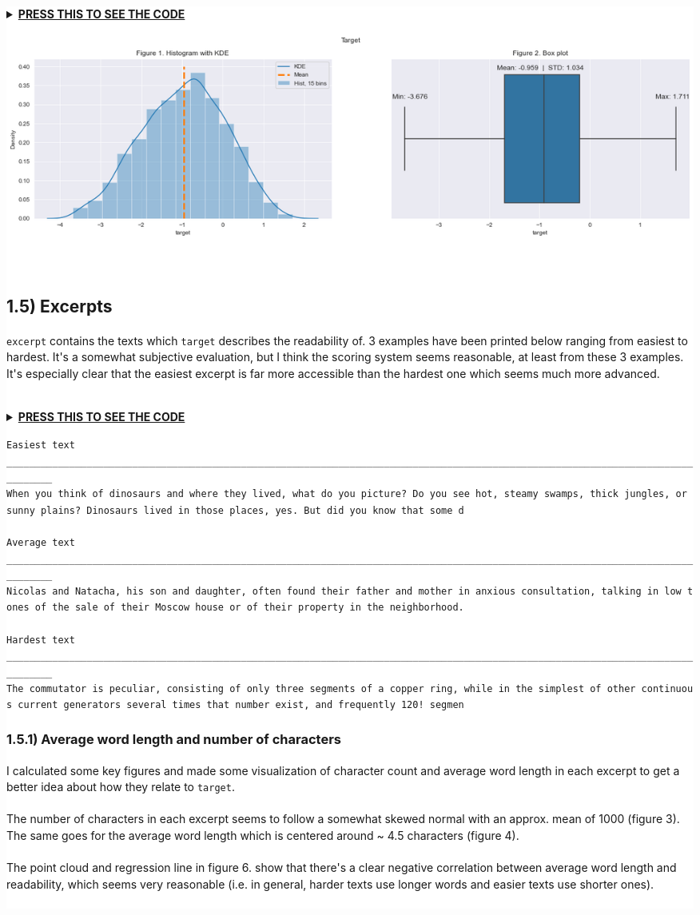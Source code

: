 <details><summary><b><u>PRESS THIS TO SEE THE CODE</u></b></summary></details>


![png](./readme_res/output_8_0.png)

<br>

## 1.5) Excerpts

`excerpt` contains the texts which `target` describes the readability of. 3 examples have been printed below ranging from easiest to hardest. It's a somewhat subjective evaluation, but I think the scoring system seems reasonable, at least from these 3 examples. It's especially clear that the easiest excerpt is far more accessible than the hardest one which seems much more advanced.
<br>
<br>

<details><summary><b><u>PRESS THIS TO SEE THE CODE</u></b></summary></details>

    Easiest text
    ________________________________________________________________________________________________________________________________
    When you think of dinosaurs and where they lived, what do you picture? Do you see hot, steamy swamps, thick jungles, or sunny plains? Dinosaurs lived in those places, yes. But did you know that some d
    
    Average text
    ________________________________________________________________________________________________________________________________
    Nicolas and Natacha, his son and daughter, often found their father and mother in anxious consultation, talking in low tones of the sale of their Moscow house or of their property in the neighborhood.
    
    Hardest text
    ________________________________________________________________________________________________________________________________
    The commutator is peculiar, consisting of only three segments of a copper ring, while in the simplest of other continuous current generators several times that number exist, and frequently 120! segmen


### 1.5.1) Average word length and number of characters
I calculated some key figures and made some visualization of character count and average word length in each excerpt to get a better idea about how they relate to `target`. 
<br>
<br>
The number of characters in each excerpt seems to follow a somewhat skewed normal with an approx. mean of 1000 (figure 3). The same goes for the average word length which is centered around \~ 4.5 characters (figure 4).
<br>
<br>
The point cloud and regression line in figure 6. show that there's a clear negative correlation between average word length and readability, which seems very reasonable (i.e. in general, harder texts use longer words and easier texts use shorter ones).
<br>
<br>